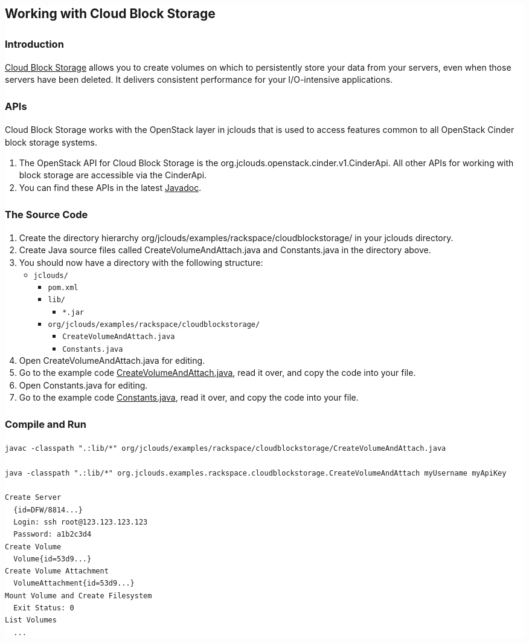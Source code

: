 ## <a id="volumes"></a>Working with Cloud Block Storage
### <a id="volumes-intro"></a>Introduction

[Cloud Block Storage](http://www.rackspace.com/cloud/public/blockstorage/) allows you to create volumes on which to persistently store your data from your servers, even when those servers have been deleted. It delivers consistent performance for your I/O-intensive applications.

### <a id="volumes-apis"></a>APIs

Cloud Block Storage works with the OpenStack layer in jclouds that is used to access features common to all OpenStack Cinder block storage systems.

1. The OpenStack API for Cloud Block Storage is the org.jclouds.openstack.cinder.v1.CinderApi. All other APIs for working with block storage are accessible via the CinderApi.
1. You can find these APIs in the latest [Javadoc](http://demobox.github.com/jclouds-maven-site/latest/apidocs).

### <a id="volumes-source"></a>The Source Code

1. Create the directory hierarchy org/jclouds/examples/rackspace/cloudblockstorage/ in your jclouds directory.
1. Create Java source files called CreateVolumeAndAttach.java and Constants.java in the directory above.
1. You should now have a directory with the following structure:
    * `jclouds/`
        * `pom.xml`
        * `lib/`
            * `*.jar`
        * `org/jclouds/examples/rackspace/cloudblockstorage/`
            * `CreateVolumeAndAttach.java`
            * `Constants.java`
1. Open CreateVolumeAndAttach.java for editing.
1. Go to the example code [CreateVolumeAndAttach.java](https://github.com/jclouds/jclouds-examples/blob/master/rackspace/src/main/java/org/jclouds/examples/rackspace/cloudblockstorage/CreateVolumeAndAttach.java), read it over, and copy the code into your file.
1. Open Constants.java for editing.
1. Go to the example code [Constants.java](https://github.com/jclouds/jclouds-examples/blob/master/rackspace/src/main/java/org/jclouds/examples/rackspace/cloudblockstorage/Constants.java), read it over, and copy the code into your file.

### <a id="volumes-compile"></a>Compile and Run

    javac -classpath ".:lib/*" org/jclouds/examples/rackspace/cloudblockstorage/CreateVolumeAndAttach.java

    java -classpath ".:lib/*" org.jclouds.examples.rackspace.cloudblockstorage.CreateVolumeAndAttach myUsername myApiKey

    Create Server
      {id=DFW/8814...}
      Login: ssh root@123.123.123.123
      Password: a1b2c3d4
    Create Volume
      Volume{id=53d9...}
    Create Volume Attachment
      VolumeAttachment{id=53d9...}
    Mount Volume and Create Filesystem
      Exit Status: 0
    List Volumes
      ...
